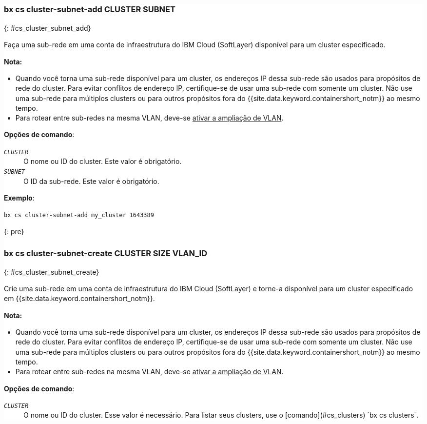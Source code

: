 ### bx cs cluster-subnet-add CLUSTER SUBNET
{: #cs_cluster_subnet_add}

Faça uma sub-rede em uma conta de infraestrutura do IBM Cloud (SoftLayer) disponível para um cluster especificado.

**Nota:**
* Quando você torna uma sub-rede disponível para um cluster, os endereços IP
dessa sub-rede são usados para propósitos de rede do cluster. Para evitar conflitos de endereço IP, certifique-se de usar uma sub-rede com somente um cluster. Não use uma sub-rede para múltiplos clusters ou para outros
propósitos fora do {{site.data.keyword.containershort_notm}} ao mesmo
tempo.
* Para rotear entre sub-redes na mesma VLAN, deve-se [ativar a ampliação de VLAN](/docs/infrastructure/vlans/vlan-spanning.html#enable-or-disable-vlan-spanning).

<strong>Opções de comando</strong>:

   <dl>
   <dt><code><em>CLUSTER</em></code></dt>
   <dd>O nome ou ID do cluster. Este valor é obrigatório.</dd>

   <dt><code><em>SUBNET</em></code></dt>
   <dd>O ID da sub-rede. Este valor é obrigatório.</dd>
   </dl>

**Exemplo**:

  ```
  bx cs cluster-subnet-add my_cluster 1643389
  ```
  {: pre}


### bx cs cluster-subnet-create CLUSTER SIZE VLAN_ID
{: #cs_cluster_subnet_create}

Crie uma sub-rede em uma conta de infraestrutura do IBM Cloud (SoftLayer) e torne-a disponível para um cluster especificado em {{site.data.keyword.containershort_notm}}.

**Nota:**
* Quando você torna uma sub-rede disponível para um cluster, os endereços IP
dessa sub-rede são usados para propósitos de rede do cluster. Para evitar conflitos de endereço IP, certifique-se de usar uma sub-rede com somente um cluster. Não use uma sub-rede para múltiplos clusters ou para outros
propósitos fora do {{site.data.keyword.containershort_notm}} ao mesmo
tempo.
* Para rotear entre sub-redes na mesma VLAN, deve-se [ativar a ampliação de VLAN](/docs/infrastructure/vlans/vlan-spanning.html#enable-or-disable-vlan-spanning).

<strong>Opções de comando</strong>:

   <dl>
   <dt><code><em>CLUSTER</em></code></dt>
   <dd>O nome ou ID do cluster. Esse valor é necessário. Para listar seus clusters, use o [comando](#cs_clusters) `bx cs clusters`.</dd>
